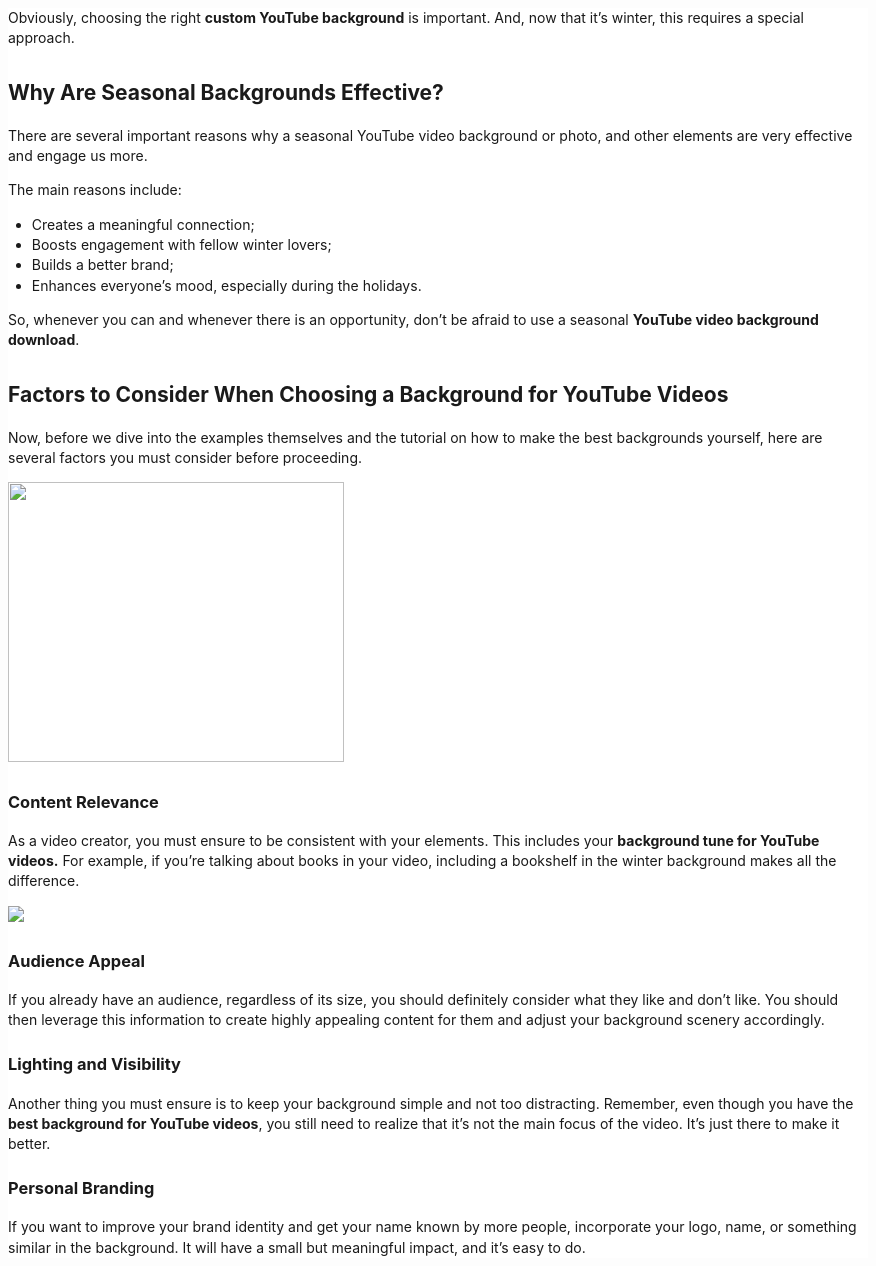 Obviously, choosing the right **custom YouTube background** is important. And, now that it’s winter, this requires a special approach.

## Why Are Seasonal Backgrounds Effective?

There are several important reasons why a seasonal YouTube video background or photo, and other elements are very effective and engage us more.

The main reasons include:

* Creates a meaningful connection;
* Boosts engagement with fellow winter lovers;
* Builds a better brand;
* Enhances everyone’s mood, especially during the holidays.

So, whenever you can and whenever there is an opportunity, don’t be afraid to use a seasonal **YouTube video background download**.

## Factors to Consider When Choosing a Background for YouTube Videos

Now, before we dive into the examples themselves and the tutorial on how to make the best backgrounds yourself, here are several factors you must consider before proceeding.


<a href="https://laganoo.pxf.io/c/5597632/1657397/16446" target="_top" id="1657397"><img src="//a.impactradius-go.com/display-ad/16446-1657397" border="0" alt="" width="336" height="280"/></a><img height="0" width="0" src="https://imp.pxf.io/i/5597632/1657397/16446" style="position:absolute;visibility:hidden;" border="0" />

### Content Relevance

As a video creator, you must ensure to be consistent with your elements. This includes your **background tune for YouTube videos.** For example, if you’re talking about books in your video, including a bookshelf in the winter background makes all the difference.


<a href="https://secure.2checkout.com/order/checkout.php?PRODS=4729320&QTY=1&AFFILIATE=108875&CART=1"><img src="https://secure.avangate.com/images/merchant/f7f07e7dab09533bc71247a5b29a7373/products/2_iDeviceMessageBox.png" border="0"></a>

### Audience Appeal

If you already have an audience, regardless of its size, you should definitely consider what they like and don’t like. You should then leverage this information to create highly appealing content for them and adjust your background scenery accordingly.

### Lighting and Visibility

Another thing you must ensure is to keep your background simple and not too distracting. Remember, even though you have the **best background for YouTube videos**, you still need to realize that it’s not the main focus of the video. It’s just there to make it better.

### Personal Branding

If you want to improve your brand identity and get your name known by more people, incorporate your logo, name, or something similar in the background. It will have a small but meaningful impact, and it’s easy to do.
